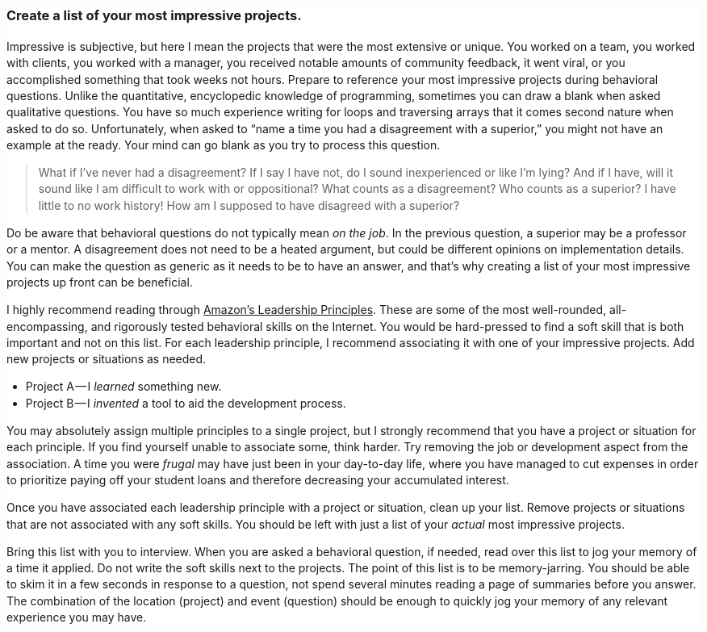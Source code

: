 ### Create a list of your most impressive projects.

Impressive is subjective, but here I mean the projects that were the most
extensive or unique. You worked on a team, you worked with clients, you worked
with a manager, you received notable amounts of community feedback, it went
viral, or you accomplished something that took weeks not hours. Prepare to
reference your most impressive projects during behavioral questions. Unlike the
quantitative, encyclopedic knowledge of programming, sometimes you can draw a
blank when asked qualitative questions. You have so much experience writing for
loops and traversing arrays that it comes second nature when asked to do so.
Unfortunately, when asked to “name a time you had a disagreement with a
superior,” you might not have an example at the ready. Your mind can go blank
as you try to process this question.

> What if I’ve never had a disagreement? If I say I have not, do I sound
> inexperienced or like I’m lying? And if I have, will it sound like I am
> difficult to work with or oppositional? What counts as a disagreement? Who
> counts as a superior? I have little to no work history! How am I supposed to
> have disagreed with a superior?

Do be aware that behavioral questions do not typically mean _on the job_. In
the previous question, a superior may be a professor or a mentor. A
disagreement does not need to be a heated argument, but could be different
opinions on implementation details. You can make the question as generic as it
needs to be to have an answer, and that’s why creating a list of your most
impressive projects up front can be beneficial.

I highly recommend reading through
[Amazon’s Leadership Principles](https://www.amazon.jobs/en/principles). These
are some of the most well-rounded, all-encompassing, and rigorously tested
behavioral skills on the Internet. You would be hard-pressed to find a soft
skill that is both important and not on this list. For each leadership
principle, I recommend associating it with one of your impressive projects. Add
new projects or situations as needed.

- Project A — I _learned_ something new.
- Project B — I _invented_ a tool to aid the development process.

You may absolutely assign multiple principles to a single project, but I
strongly recommend that you have a project or situation for each principle. If
you find yourself unable to associate some, think harder. Try removing the job
or development aspect from the association. A time you were _frugal_ may have
just been in your day-to-day life, where you have managed to cut expenses in
order to prioritize paying off your student loans and therefore decreasing your
accumulated interest.

Once you have associated each leadership principle with a project or situation,
clean up your list. Remove projects or situations that are not associated with
any soft skills. You should be left with just a list of your _actual_ most
impressive projects.

Bring this list with you to interview. When you are asked a behavioral
question, if needed, read over this list to jog your memory of a time it
applied. Do not write the soft skills next to the projects. The point of this
list is to be memory-jarring. You should be able to skim it in a few seconds in
response to a question, not spend several minutes reading a page of summaries
before you answer. The combination of the location (project) and event
(question) should be enough to quickly jog your memory of any relevant
experience you may have.
